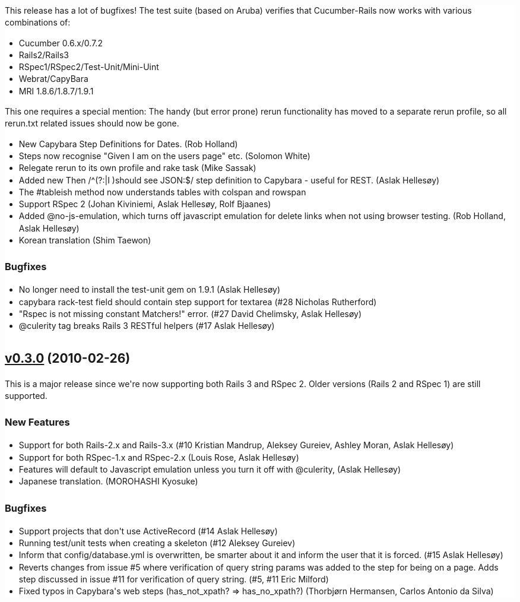 This release has a lot of bugfixes! The test suite (based on Aruba) verifies that Cucumber-Rails
now works with various combinations of:

* Cucumber 0.6.x/0.7.2
* Rails2/Rails3
* RSpec1/RSpec2/Test-Unit/Mini-Uint
* Webrat/CapyBara
* MRI 1.8.6/1.8.7/1.9.1

This one requires a special mention: The handy (but error prone) rerun functionality has moved to a
separate rerun profile, so all rerun.txt related issues should now be gone.

* New Capybara Step Definitions for Dates. (Rob Holland)
* Steps now recognise "Given I am on the users page" etc. (Solomon White)
* Relegate rerun to its own profile and rake task (Mike Sassak)
* Added new Then /^(?:|I )should see JSON:$/ step definition to Capybara - useful for REST. (Aslak Hellesøy)
* The #tableish method now understands tables with colspan and rowspan
* Support RSpec 2 (Johan Kiviniemi, Aslak Hellesøy, Rolf Bjaanes)
* Added @no-js-emulation, which turns off javascript emulation for delete links when not using browser testing. (Rob Holland, Aslak Hellesøy)
* Korean translation (Shim Taewon)

### Bugfixes
* No longer need to install the test-unit gem on 1.9.1 (Aslak Hellesøy)
* capybara rack-test field should contain step support for textarea (#28 Nicholas Rutherford)
* "Rspec is not missing constant Matchers!" error. (#27 David Chelimsky, Aslak Hellesøy)
* @culerity tag breaks Rails 3 RESTful helpers (#17 Aslak Hellesøy)

## [v0.3.0](https://github.com/cucumber/cucumber-rails/compare/v0.2.4...v0.3.0) (2010-02-26)

This is a major release since we're now supporting both Rails 3 and RSpec 2. Older versions
(Rails 2 and RSpec 1) are still supported.

### New Features

* Support for both Rails-2.x and Rails-3.x (#10 Kristian Mandrup, Aleksey Gureiev, Ashley Moran, Aslak Hellesøy)
* Support for both RSpec-1.x and RSpec-2.x (Louis Rose, Aslak Hellesøy)
* Features will default to Javascript emulation unless you turn it off with @culerity,  (Aslak Hellesøy)
* Japanese translation. (MOROHASHI Kyosuke)

### Bugfixes

* Support projects that don't use ActiveRecord (#14 Aslak Hellesøy)
* Running test/unit tests when creating a skeleton (#12 Aleksey Gureiev)
* Inform that config/database.yml is overwritten, be smarter about it and inform the user that it is forced. (#15 Aslak Hellesøy)
* Reverts changes from issue #5 where verification of query string params was added to the step for being on a page.  Adds step discussed in issue #11 for verification of query string. (#5, #11 Eric Milford)
* Fixed typos in Capybara's web steps (has_not_xpath? => has_no_xpath?) (Thorbjørn Hermansen, Carlos Antonio da Silva)

